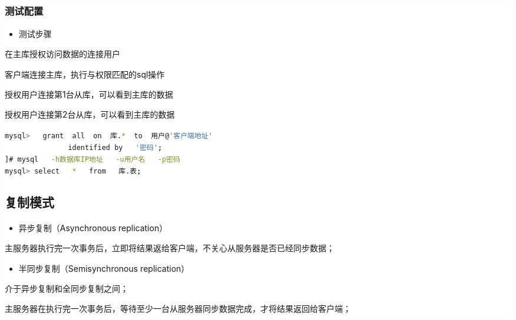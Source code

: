 

### 测试配置

- 测试步骤

在主库授权访问数据的连接用户

客户端连接主库，执行与权限匹配的sql操作

授权用户连接第1台从库，可以看到主库的数据

授权用户连接第2台从库，可以看到主库的数据

```bash
mysql>   grant  all  on  库.*  to  用户@'客户端地址'  
               identified by   '密码';
]# mysql   -h数据库IP地址   -u用户名   -p密码
mysql> select   *   from   库.表;
```



## 复制模式

- 异步复制（Asynchronous replication）

主服务器执行完一次事务后，立即将结果返给客户端，不关心从服务器是否已经同步数据；

- 半同步复制（Semisynchronous replication）

介于异步复制和全同步复制之间；

主服务器在执行完一次事务后，等待至少一台从服务器同步数据完成，才将结果返回给客户端；